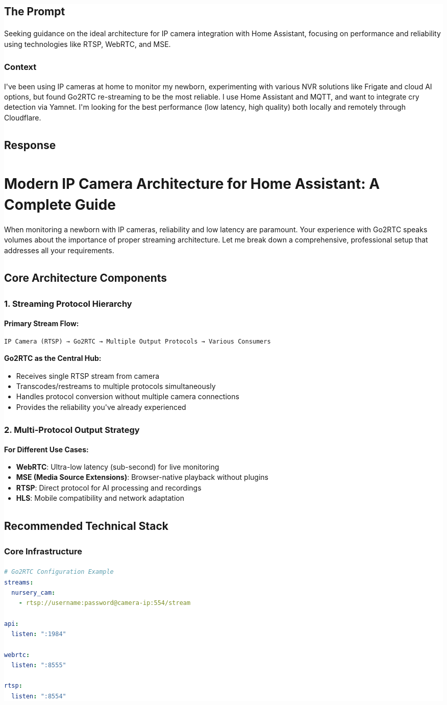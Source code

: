 
## The Prompt

Seeking guidance on the ideal architecture for IP camera integration with Home Assistant, focusing on performance and reliability using technologies like RTSP, WebRTC, and MSE.

### Context

I've been using IP cameras at home to monitor my newborn, experimenting with various NVR solutions like Frigate and cloud AI options, but found Go2RTC re-streaming to be the most reliable. I use Home Assistant and MQTT, and want to integrate cry detection via Yamnet. I'm looking for the best performance (low latency, high quality) both locally and remotely through Cloudflare.

## Response

# Modern IP Camera Architecture for Home Assistant: A Complete Guide

When monitoring a newborn with IP cameras, reliability and low latency are paramount. Your experience with Go2RTC speaks volumes about the importance of proper streaming architecture. Let me break down a comprehensive, professional setup that addresses all your requirements.

## Core Architecture Components

### 1. Streaming Protocol Hierarchy

**Primary Stream Flow:**
```
IP Camera (RTSP) → Go2RTC → Multiple Output Protocols → Various Consumers
```

**Go2RTC as the Central Hub:**
- Receives single RTSP stream from camera
- Transcodes/restreams to multiple protocols simultaneously
- Handles protocol conversion without multiple camera connections
- Provides the reliability you've already experienced

### 2. Multi-Protocol Output Strategy

**For Different Use Cases:**

- **WebRTC**: Ultra-low latency (sub-second) for live monitoring
- **MSE (Media Source Extensions)**: Browser-native playback without plugins
- **RTSP**: Direct protocol for AI processing and recordings
- **HLS**: Mobile compatibility and network adaptation

## Recommended Technical Stack

### Core Infrastructure
```yaml
# Go2RTC Configuration Example
streams:
  nursery_cam:
    - rtsp://username:password@camera-ip:554/stream
  
api:
  listen: ":1984"
  
webrtc:
  listen: ":8555"
  
rtsp:
  listen: ":8554"
```